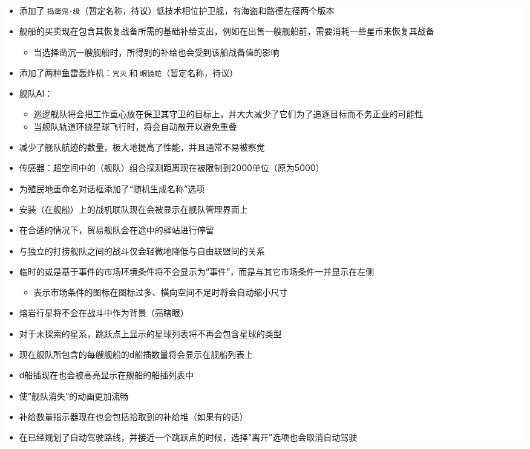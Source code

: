 - 添加了 `捣蛋鬼-级`（暂定名称，待议）低技术相位护卫舰，有海盗和路德左径两个版本

- 舰船的买卖现在包含其恢复战备所需的基础补给支出，例如在出售一艘舰船前，需要消耗一些星币来恢复其战备
	- 当选择凿沉一艘舰船时，所得到的补给也会受到该船战备值的影响

- 添加了两种鱼雷轰炸机：`咒灭` 和 `眼镜蛇`（暂定名称，待议）

- 舰队AI：
	- 巡逻舰队将会把工作重心放在保卫其守卫的目标上，并大大减少了它们为了追逐目标而不务正业的可能性
	- 当舰队轨道环绕星球飞行时，将会自动散开以避免重叠

- 减少了舰队航迹的数量，极大地提高了性能，并且通常不易被察觉

- 传感器：超空间中的（舰队）组合探测距离现在被限制到2000单位（原为5000）

- 为殖民地重命名对话框添加了“随机生成名称”选项

- 安装（在舰船）上的战机联队现在会被显示在舰队管理界面上

- 在合适的情况下，贸易舰队会在途中的驿站进行停留

- 与独立的打捞舰队之间的战斗仅会轻微地降低与自由联盟间的关系

- 临时的或是基于事件的市场环境条件将不会显示为“事件”，而是与其它市场条件一并显示在左侧
	- 表示市场条件的图标在图标过多、横向空间不足时将会自动缩小尺寸

- 熔岩行星将不会在战斗中作为背景（亮瞎眼）

- 对于未探索的星系，跳跃点上显示的星球列表将不再会包含星球的类型

- 现在舰队所包含的每艘舰船的d船插数量将会显示在舰船列表上

- d船插现在也会被高亮显示在舰船的船插列表中

- 使“舰队消失”的动画更加流畅

- 补给数量指示器现在也会包括拾取到的补给堆（如果有的话）

- 在已经规划了自动驾驶路线，并接近一个跳跃点的时候，选择“离开”选项也会取消自动驾驶
